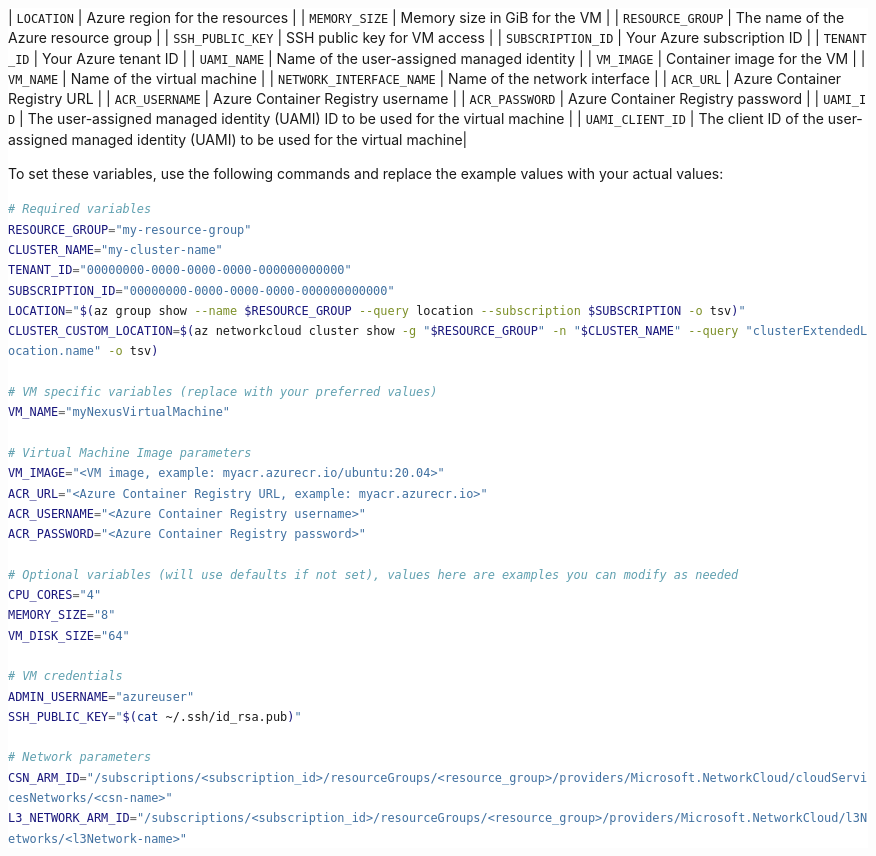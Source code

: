 | `LOCATION`               | Azure region for the resources                                                               |
| `MEMORY_SIZE`            | Memory size in GiB for the VM                                                                |
| `RESOURCE_GROUP`         | The name of the Azure resource group                                                         |
| `SSH_PUBLIC_KEY`         | SSH public key for VM access                                                                 |
| `SUBSCRIPTION_ID`        | Your Azure subscription ID                                                                   |
| `TENANT_ID`              | Your Azure tenant ID                                                                         |
| `UAMI_NAME`              | Name of the user-assigned managed identity                                                   |
| `VM_IMAGE`               | Container image for the VM                                                                   |
| `VM_NAME`                | Name of the virtual machine                                                                  |
| `NETWORK_INTERFACE_NAME` | Name of the network interface                                                                |
| `ACR_URL`                | Azure Container Registry URL                                                                 |
| `ACR_USERNAME`           | Azure Container Registry username                                                            |
| `ACR_PASSWORD`           | Azure Container Registry password                                                            |
| `UAMI_ID`                | The user-assigned managed identity (UAMI) ID to be used for the virtual machine              |
| `UAMI_CLIENT_ID`         | The client ID of the user-assigned managed identity (UAMI) to be used for the virtual machine|

To set these variables, use the following commands and replace the example values with your actual values:

```bash
# Required variables
RESOURCE_GROUP="my-resource-group"
CLUSTER_NAME="my-cluster-name"
TENANT_ID="00000000-0000-0000-0000-000000000000"
SUBSCRIPTION_ID="00000000-0000-0000-0000-000000000000"
LOCATION="$(az group show --name $RESOURCE_GROUP --query location --subscription $SUBSCRIPTION -o tsv)"
CLUSTER_CUSTOM_LOCATION=$(az networkcloud cluster show -g "$RESOURCE_GROUP" -n "$CLUSTER_NAME" --query "clusterExtendedLocation.name" -o tsv)

# VM specific variables (replace with your preferred values)
VM_NAME="myNexusVirtualMachine"

# Virtual Machine Image parameters
VM_IMAGE="<VM image, example: myacr.azurecr.io/ubuntu:20.04>"
ACR_URL="<Azure Container Registry URL, example: myacr.azurecr.io>"
ACR_USERNAME="<Azure Container Registry username>"
ACR_PASSWORD="<Azure Container Registry password>"

# Optional variables (will use defaults if not set), values here are examples you can modify as needed
CPU_CORES="4"
MEMORY_SIZE="8"
VM_DISK_SIZE="64"

# VM credentials
ADMIN_USERNAME="azureuser"
SSH_PUBLIC_KEY="$(cat ~/.ssh/id_rsa.pub)"

# Network parameters
CSN_ARM_ID="/subscriptions/<subscription_id>/resourceGroups/<resource_group>/providers/Microsoft.NetworkCloud/cloudServicesNetworks/<csn-name>"
L3_NETWORK_ARM_ID="/subscriptions/<subscription_id>/resourceGroups/<resource_group>/providers/Microsoft.NetworkCloud/l3Networks/<l3Network-name>"
```